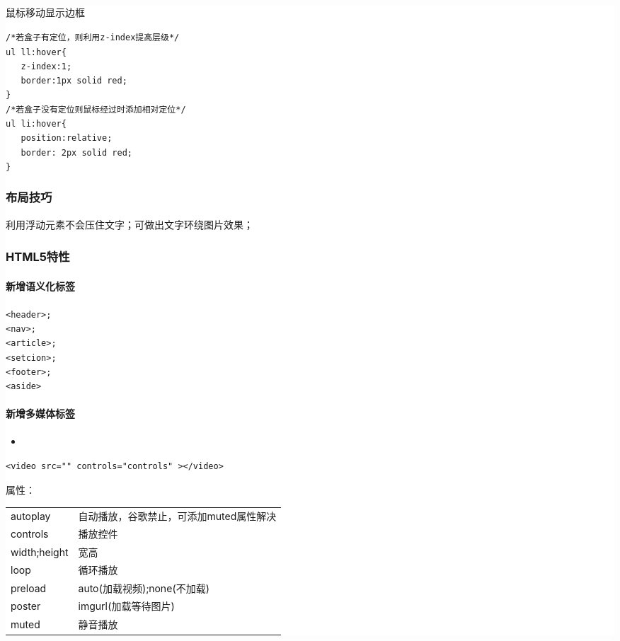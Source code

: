 鼠标移动显示边框

```
/*若盒子有定位，则利用z-index提高层级*/
ul ll:hover{
   z-index:1;
   border:1px solid red;
}
/*若盒子没有定位则鼠标经过时添加相对定位*/
ul li:hover{
   position:relative;
   border: 2px solid red;
}
```
### 布局技巧
利用浮动元素不会压住文字；可做出文字环绕图片效果；

### HTML5特性

#### 新增语义化标签

```
<header>; 
<nav>;
<article>;
<setcion>;
<footer>;
<aside>
```

#### 新增多媒体标签

- <video>

`<video src="" controls="controls" ></video>`

属性：

|||
|-|-|
|autoplay|自动播放，谷歌禁止，可添加muted属性解决|
|controls|播放控件|
|width;height|宽高|
|loop|循环播放|
|preload|auto(加载视频);none(不加载)|
|poster|imgurl(加载等待图片)|
|muted|静音播放|
